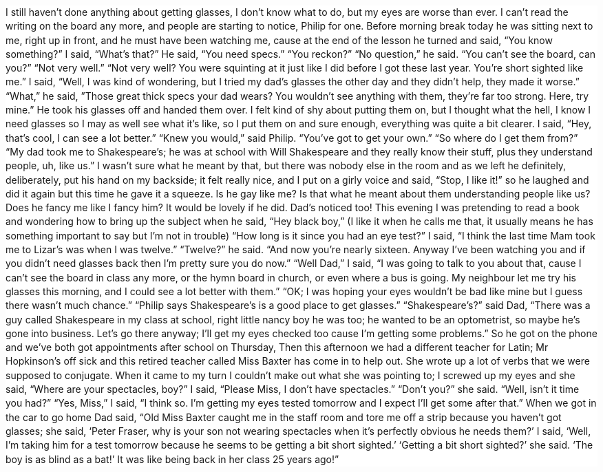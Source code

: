 I still haven’t done anything about getting glasses, I don’t know what to do, but my eyes are worse than ever. I can’t read the writing on the board any more, and people are starting to notice, Philip for one. Before morning break today he was sitting next to me, right up in front, and he must have been watching me, cause at the end of the lesson he turned and said, “You know something?” I said, “What’s that?” He said, “You need specs.” “You reckon?” “No question,” he said. “You can’t see the board, can you?” “Not very well.” “Not very well? You were squinting at it just like I did before I got these last year. You’re short sighted like me.” I said, “Well, I was kind of wondering, but I tried my dad’s glasses the other day and they didn’t help, they made it worse.” “What,” he said, ”Those great thick specs your dad wears? You wouldn’t see anything with them, they’re far too strong. Here, try mine.” He took his glasses off and handed them over. I felt kind of shy about putting them on, but I thought what the hell, I know I need glasses so I may as well see what it’s like, so I put them on and sure enough, everything was quite a bit clearer. I said, “Hey, that’s cool, I can see a lot better.” “Knew you would,” said Philip. “You’ve got to get your own.” “So where do I get them from?” “My dad took me to Shakespeare’s; he was at school with Will Shakespeare and they really know their stuff, plus they understand people, uh, like us.” I wasn’t sure what he meant by that, but there was nobody else in the room and as we left he definitely, deliberately, put his hand on my backside; it felt really nice, and I put on a girly voice and said, “Stop, I like it!” so he laughed and did it again but this time he gave it a squeeze. Is he gay like me? Is that what he meant about them understanding people like us? Does he fancy me like I fancy him? It would be lovely if he did.
Dad’s noticed too! This evening I was pretending to read a book and wondering how to bring up the subject when he said, “Hey black boy,” (I like it when he calls me that, it usually means he has something important to say but I’m not in trouble) “How long is it since you had an eye test?” I said, “I think the last time Mam took me to Lizar’s was when I was twelve.” “Twelve?” he said. “And now you’re nearly sixteen. Anyway I’ve been watching you and if you didn’t need glasses back then I’m pretty sure you do now.” “Well Dad,” I said, “I was going to talk to you about that, cause I can’t see the board in class any more, or the hymn board in church, or even where a bus is going. My neighbour let me try his glasses this morning, and I could see a lot better with them.” “OK; I was hoping your eyes wouldn’t be bad like mine but I guess there wasn’t much chance.” “Philip says Shakespeare’s is a good place to get glasses.” “Shakespeare’s?” said Dad, “There was a guy called Shakespeare in my class at school, right little nancy boy he was too; he wanted to be an optometrist, so maybe he’s gone into business. Let’s go there anyway; I’ll get my eyes checked too cause I’m getting some problems.” So he got on the phone and we’ve both got appointments after school on Thursday,
Then this afternoon we had a different teacher for Latin; Mr Hopkinson’s off sick and this retired teacher called Miss Baxter has come in to help out. She wrote up a lot of verbs that we were supposed to conjugate. When it came to my turn I couldn’t make out what she was pointing to; I screwed up my eyes and she said, “Where are your spectacles, boy?” I said, “Please Miss, I don’t have spectacles.” “Don’t you?” she said. “Well, isn’t it time you had?” “Yes, Miss,” I said, “I think so. I’m getting my eyes tested tomorrow and I expect I’ll get some after that.” When we got in the car to go home Dad said, “Old Miss Baxter caught me in the staff room and tore me off a strip because you haven’t got glasses; she said, ‘Peter Fraser, why is your son not wearing spectacles when it’s perfectly obvious he needs them?’ I said, ‘Well, I’m taking him for a test tomorrow because he seems to be getting a bit short sighted.’ ‘Getting a bit short sighted?’ she said. ‘The boy is as blind as a bat!’ It was like being back in her class 25 years ago!” 